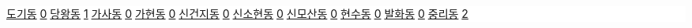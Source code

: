 
  <tr class="item">
    <td><a href="경기도 안성시 도기동">도기동</a></td>
    <td><a href="경기도 안성시 도기동">0</a></td>
  </tr>
    

  <tr class="item">
    <td><a href="경기도 안성시 당왕동">당왕동</a></td>
    <td><a href="경기도 안성시 당왕동">1</a></td>
  </tr>
    

  <tr class="item">
    <td><a href="경기도 안성시 가사동">가사동</a></td>
    <td><a href="경기도 안성시 가사동">0</a></td>
  </tr>
    

  <tr class="item">
    <td><a href="경기도 안성시 가현동">가현동</a></td>
    <td><a href="경기도 안성시 가현동">0</a></td>
  </tr>
    

  <tr class="item">
    <td><a href="경기도 안성시 신건지동">신건지동</a></td>
    <td><a href="경기도 안성시 신건지동">0</a></td>
  </tr>
    

  <tr class="item">
    <td><a href="경기도 안성시 신소현동">신소현동</a></td>
    <td><a href="경기도 안성시 신소현동">0</a></td>
  </tr>
    

  <tr class="item">
    <td><a href="경기도 안성시 신모산동">신모산동</a></td>
    <td><a href="경기도 안성시 신모산동">0</a></td>
  </tr>
    

  <tr class="item">
    <td><a href="경기도 안성시 현수동">현수동</a></td>
    <td><a href="경기도 안성시 현수동">0</a></td>
  </tr>
    

  <tr class="item">
    <td><a href="경기도 안성시 발화동">발화동</a></td>
    <td><a href="경기도 안성시 발화동">0</a></td>
  </tr>
    

  <tr class="item">
    <td><a href="경기도 안성시 중리동">중리동</a></td>
    <td><a href="경기도 안성시 중리동">2</a></td>
  </tr>
    